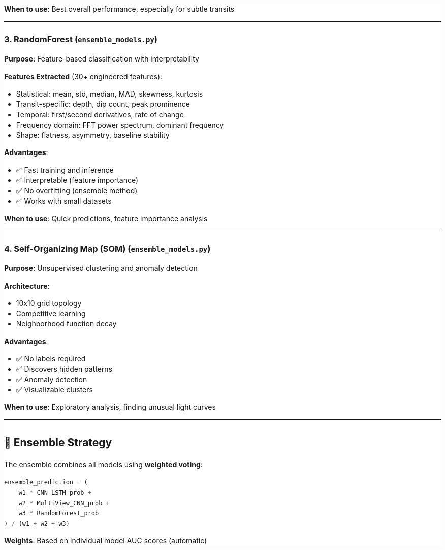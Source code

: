 **When to use**: Best overall performance, especially for subtle transits

---

### 3. **RandomForest** (`ensemble_models.py`)
**Purpose**: Feature-based classification with interpretability

**Features Extracted** (30+ engineered features):
- Statistical: mean, std, median, MAD, skewness, kurtosis
- Transit-specific: depth, dip count, peak prominence
- Temporal: first/second derivatives, rate of change
- Frequency domain: FFT power spectrum, dominant frequency
- Shape: flatness, asymmetry, baseline stability

**Advantages**:
- ✅ Fast training and inference
- ✅ Interpretable (feature importance)
- ✅ No overfitting (ensemble method)
- ✅ Works with small datasets

**When to use**: Quick predictions, feature importance analysis

---

### 4. **Self-Organizing Map (SOM)** (`ensemble_models.py`)
**Purpose**: Unsupervised clustering and anomaly detection

**Architecture**:
- 10x10 grid topology
- Competitive learning
- Neighborhood function decay

**Advantages**:
- ✅ No labels required
- ✅ Discovers hidden patterns
- ✅ Anomaly detection
- ✅ Visualizable clusters

**When to use**: Exploratory analysis, finding unusual light curves

---

## 🎯 Ensemble Strategy

The ensemble combines all models using **weighted voting**:

```python
ensemble_prediction = (
    w1 * CNN_LSTM_prob +
    w2 * MultiView_CNN_prob +
    w3 * RandomForest_prob
) / (w1 + w2 + w3)
```

**Weights**: Based on individual model AUC scores (automatic)
